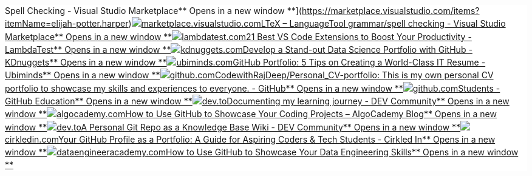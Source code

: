 Spell Checking - Visual Studio Marketplace** Opens in a new window **](https://marketplace.visualstudio.com/items?itemName=elijah-potter.harper)[![](https://t0.gstatic.com/faviconV2?url=https://marketplace.visualstudio.com/&client=BARD&type=FAVICON&size=256&fallback_opts=TYPE,SIZE,URL)marketplace.visualstudio.comLTeX – LanguageTool grammar/spell checking - Visual Studio Marketplace** Opens in a new window **](https://marketplace.visualstudio.com/items?itemName=valentjn.vscode-ltex)[![](https://t1.gstatic.com/faviconV2?url=https://www.lambdatest.com/&client=BARD&type=FAVICON&size=256&fallback_opts=TYPE,SIZE,URL)lambdatest.com21 Best VS Code Extensions to Boost Your Productivity - LambdaTest** Opens in a new window **](https://www.lambdatest.com/blog/best-vs-code-extensions/)[![](https://t3.gstatic.com/faviconV2?url=https://www.kdnuggets.com/&client=BARD&type=FAVICON&size=256&fallback_opts=TYPE,SIZE,URL)kdnuggets.comDevelop a Stand-out Data Science Portfolio with GitHub - KDnuggets** Opens in a new window **](https://www.kdnuggets.com/develop-stand-out-data-science-portfolio-github)[![](https://t0.gstatic.com/faviconV2?url=https://ubiminds.com/&client=BARD&type=FAVICON&size=256&fallback_opts=TYPE,SIZE,URL)ubiminds.comGitHub Portfolio: 5 Tips on Creating a World-Class IT Resume - Ubiminds** Opens in a new window **](https://ubiminds.com/en-us/github-portfolio-how-to-make-resume-stand-out/)[![](https://t1.gstatic.com/faviconV2?url=https://github.com/&client=BARD&type=FAVICON&size=256&fallback_opts=TYPE,SIZE,URL)github.comCodewithRajDeep/Personal_CV-portfolio: This is my own personal CV portfolio to showcase my skills and experiences to everyone. - GitHub** Opens in a new window **](https://github.com/CodewithRajDeep/Personal_CV-portfolio)[![](https://t1.gstatic.com/faviconV2?url=https://github.com/&client=BARD&type=FAVICON&size=256&fallback_opts=TYPE,SIZE,URL)github.comStudents - GitHub Education** Opens in a new window **](https://github.com/education/students)[![](https://t0.gstatic.com/faviconV2?url=https://dev.to/&client=BARD&type=FAVICON&size=256&fallback_opts=TYPE,SIZE,URL)dev.toDocumenting my learning journey - DEV Community** Opens in a new window **](https://dev.to/envitab/documenting-my-learning-journey-6ef)[![](https://t0.gstatic.com/faviconV2?url=https://algocademy.com/&client=BARD&type=FAVICON&size=256&fallback_opts=TYPE,SIZE,URL)algocademy.comHow to Use GitHub to Showcase Your Coding Projects – AlgoCademy Blog** Opens in a new window **](https://algocademy.com/blog/how-to-use-github-to-showcase-your-coding-projects/)[![](https://t0.gstatic.com/faviconV2?url=https://dev.to/&client=BARD&type=FAVICON&size=256&fallback_opts=TYPE,SIZE,URL)dev.toA Personal Git Repo as a Knowledge Base Wiki - DEV Community** Opens in a new window **](https://dev.to/adam_b/a-personal-git-repo-as-a-knowledge-base-wiki-j51)[![](https://t0.gstatic.com/faviconV2?url=https://www.cirkledin.com/&client=BARD&type=FAVICON&size=256&fallback_opts=TYPE,SIZE,URL)cirkledin.comYour GitHub Profile as a Portfolio: A Guide for Aspiring Coders &amp; Tech Students - Cirkled In** Opens in a new window **](https://www.cirkledin.com/library/resume-and-portfolio-building/github-portfolio-college-tech-students/)[![](https://t2.gstatic.com/faviconV2?url=https://dataengineeracademy.com/&client=BARD&type=FAVICON&size=256&fallback_opts=TYPE,SIZE,URL)dataengineeracademy.comHow to Use GitHub to Showcase Your Data Engineering Skills** Opens in a new window **](https://dataengineeracademy.com/module/how-to-use-github-to-showcase-your-data-engineering-skills/)
